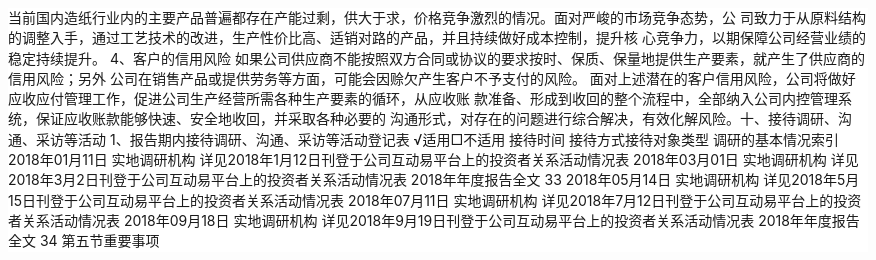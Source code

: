 当前国内造纸行业内的主要产品普遍都存在产能过剩，供大于求，价格竞争激烈的情况。面对严峻的市场竞争态势，公
司致力于从原料结构的调整入手，通过工艺技术的改进，生产性价比高、适销对路的产品，并且持续做好成本控制，提升核
心竞争力，以期保障公司经营业绩的稳定持续提升。
4、客户的信用风险
如果公司供应商不能按照双方合同或协议的要求按时、保质、保量地提供生产要素，就产生了供应商的信用风险；另外
公司在销售产品或提供劳务等方面，可能会因赊欠产生客户不予支付的风险。
面对上述潜在的客户信用风险，公司将做好应收应付管理工作，促进公司生产经营所需各种生产要素的循环，从应收账
款准备、形成到收回的整个流程中，全部纳入公司内控管理系统，保证应收账款能够快速、安全地收回，并采取各种必要的
沟通形式，对存在的问题进行综合解决，有效化解风险。十、接待调研、沟通、采访等活动
1、报告期内接待调研、沟通、采访等活动登记表
√适用□不适用
接待时间
接待方式接待对象类型
调研的基本情况索引
2018年01月11日
实地调研机构
详见2018年1月12日刊登于公司互动易平台上的投资者关系活动情况表
2018年03月01日
实地调研机构
详见2018年3月2日刊登于公司互动易平台上的投资者关系活动情况表
2018年年度报告全文
33
2018年05月14日
实地调研机构
详见2018年5月15日刊登于公司互动易平台上的投资者关系活动情况表
2018年07月11日
实地调研机构
详见2018年7月12日刊登于公司互动易平台上的投资者关系活动情况表
2018年09月18日
实地调研机构
详见2018年9月19日刊登于公司互动易平台上的投资者关系活动情况表
2018年年度报告全文
34
第五节重要事项